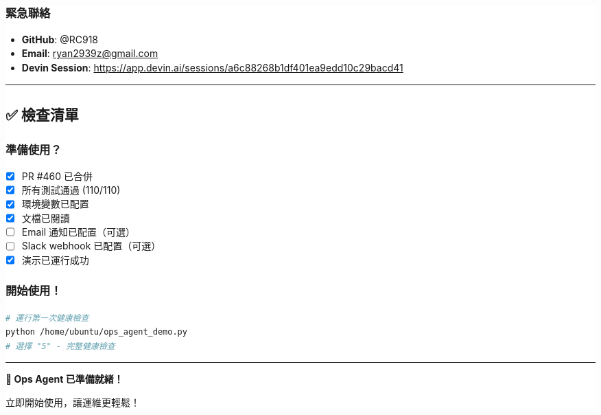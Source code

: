 ### 緊急聯絡

- **GitHub**: @RC918
- **Email**: ryan2939z@gmail.com
- **Devin Session**: https://app.devin.ai/sessions/a6c88268b1df401ea9edd10c29bacd41

---

## ✅ 檢查清單

### 準備使用？

- [x] PR #460 已合併
- [x] 所有測試通過 (110/110)
- [x] 環境變數已配置
- [x] 文檔已閱讀
- [ ] Email 通知已配置（可選）
- [ ] Slack webhook 已配置（可選）
- [x] 演示已運行成功

### 開始使用！

```bash
# 運行第一次健康檢查
python /home/ubuntu/ops_agent_demo.py
# 選擇 "5" - 完整健康檢查
```

---

**🎉 Ops Agent 已準備就緒！**

立即開始使用，讓運維更輕鬆！
